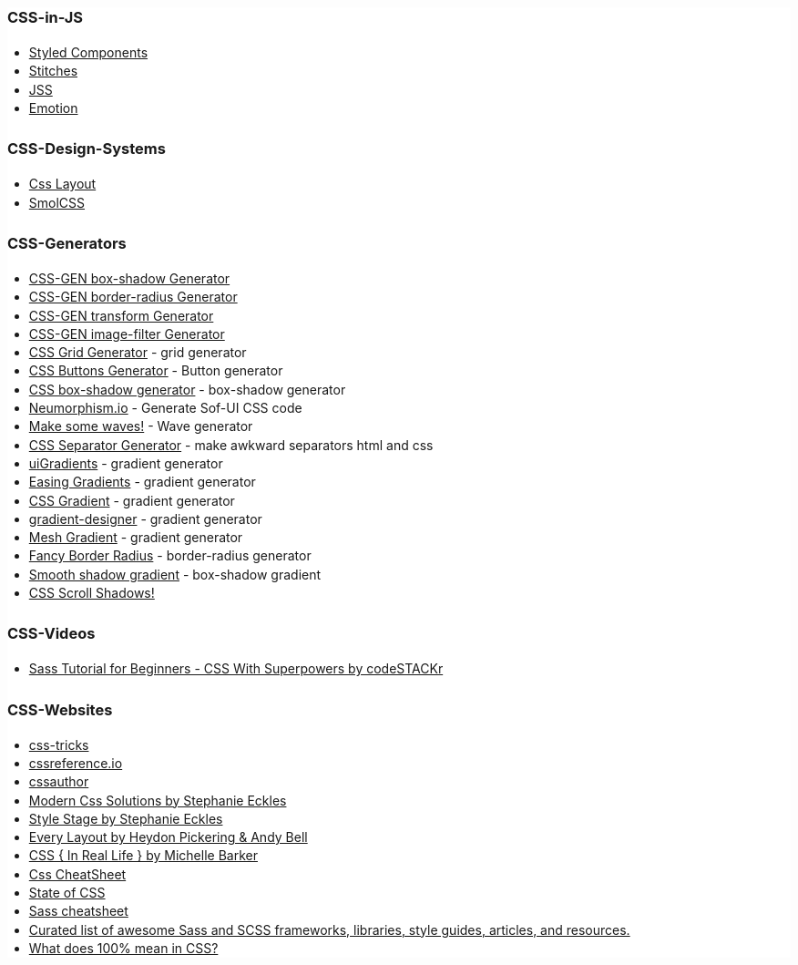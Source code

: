 ### CSS-in-JS

- [Styled Components](https://styled-components.com)
- [Stitches](https://stitches.dev/)
- [JSS](https://cssinjs.org/)
- [Emotion](https://emotion.sh/docs/introduction)

### CSS-Design-Systems

- [Css Layout](https://csslayout.io/)
- [SmolCSS](https://smolcss.dev/)

### CSS-Generators

- [CSS-GEN box-shadow Generator](https://generate-css.com/box-shadow-generator/)
- [CSS-GEN border-radius Generator](https://generate-css.com/border-radius-generator/)
- [CSS-GEN transform Generator](https://generate-css.com/transform-generator/)
- [CSS-GEN image-filter Generator](https://generate-css.com/image-filter/)
- [CSS Grid Generator](https://cssgrid-generator.netlify.app/) - grid generator
- [CSS Buttons Generator](https://markodenic.com/tools/buttons-generator/) - Button generator
- [CSS box-shadow generator](https://box-shadow.dev/) - box-shadow generator
- [Neumorphism.io](https://neumorphism.io/#e0e0e0) - Generate Sof-UI CSS code
- [Make some waves!](https://getwaves.io/) - Wave generator
- [CSS Separator Generator](https://wweb.dev/resources/css-separator-generator/) - make awkward separators html and css
- [uiGradients](https://uigradients.com/#Dull) - gradient generator
- [Easing Gradients](https://larsenwork.com/easing-gradients/) - gradient generator
- [CSS Gradient](https://cssgradient.io/) - gradient generator
- [gradient-designer](https://gradient-designer.csspost.com/) - gradient generator
- [Mesh Gradient](https://meshgradient.com/) - gradient generator
- [Fancy Border Radius](https://9elements.github.io/fancy-border-radius/) - border-radius generator
- [Smooth shadow gradient](https://shadows.brumm.af/) - box-shadow gradient
- [CSS Scroll Shadows!](https://bit.ly/3JxejGt)

### CSS-Videos

- [Sass Tutorial for Beginners - CSS With Superpowers by codeSTACKr](https://www.youtube.com/watch?v=_a5j7KoflTs)

### CSS-Websites

- [css-tricks](https://css-tricks.com/)
- [cssreference.io](https://cssreference.io/)
- [cssauthor](https://cssauthor.com/)
- [Modern Css Solutions by Stephanie Eckles](https://moderncss.dev/)
- [Style Stage by Stephanie Eckles](https://stylestage.dev/)
- [Every Layout by Heydon Pickering & Andy Bell](https://every-layout.dev/)
- [CSS { In Real Life } by Michelle Barker](https://css-irl.info/)
- [Css CheatSheet](https://htmlcheatsheet.com/css/)
- [State of CSS](https://2020.stateofcss.com/en-US/)
- [Sass cheatsheet](https://devhints.io/sass)
- [Curated list of awesome Sass and SCSS frameworks, libraries, style guides, articles, and resources.](https://github.com/Famolus/awesome-sass)
- [What does 100% mean in CSS?](https://wattenberger.com/blog/css-percents)
